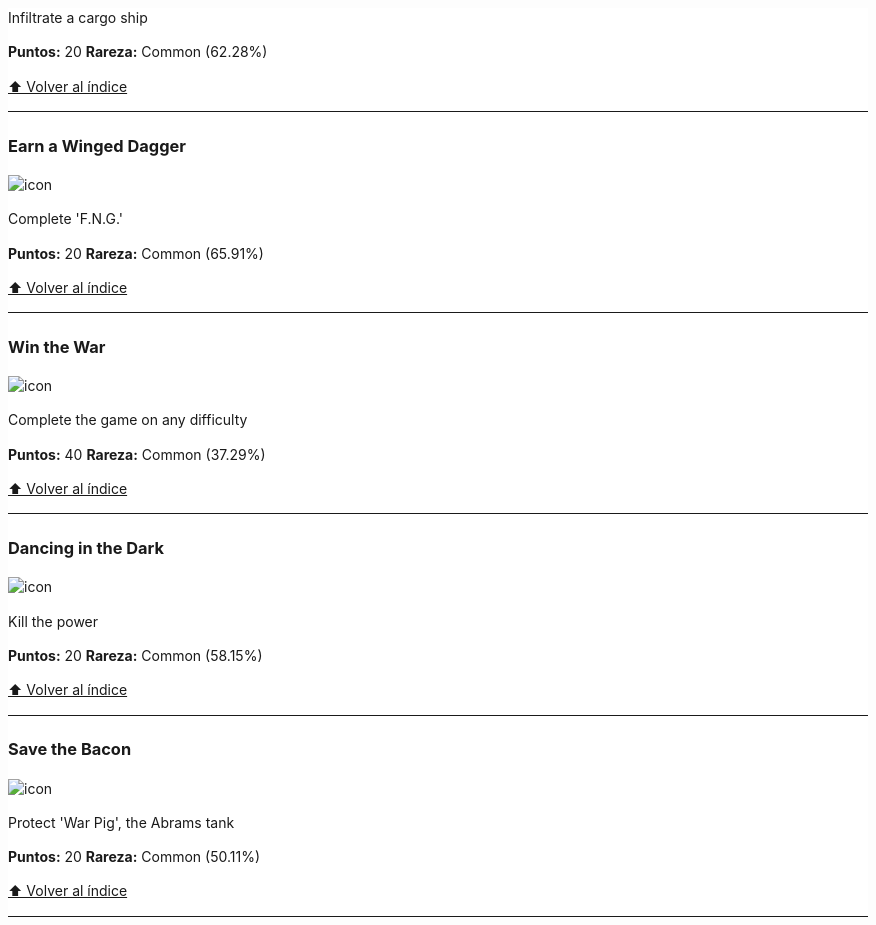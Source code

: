 Infiltrate a cargo ship

**Puntos:** 20
**Rareza:** Common (62.28%)

[⬆ Volver al índice](#indice)

---
### Earn a Winged Dagger

![icon](https://images-eds-ssl.xboxlive.com/image?url=achimg/9)

Complete 'F.N.G.'

**Puntos:** 20
**Rareza:** Common (65.91%)

[⬆ Volver al índice](#indice)

---
### Win the War

![icon](https://images-eds-ssl.xboxlive.com/image?url=achimg/8)

Complete the game on any difficulty

**Puntos:** 40
**Rareza:** Common (37.29%)

[⬆ Volver al índice](#indice)

---
### Dancing in the Dark

![icon](https://images-eds-ssl.xboxlive.com/image?url=achimg/31)

Kill the power

**Puntos:** 20
**Rareza:** Common (58.15%)

[⬆ Volver al índice](#indice)

---
### Save the Bacon

![icon](https://images-eds-ssl.xboxlive.com/image?url=achimg/7)

Protect 'War Pig', the Abrams tank

**Puntos:** 20
**Rareza:** Common (50.11%)

[⬆ Volver al índice](#indice)

---